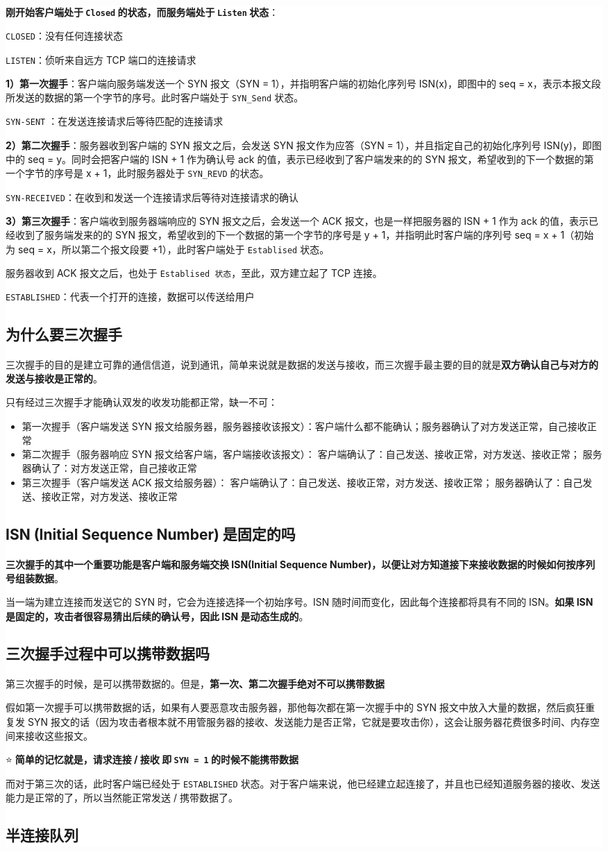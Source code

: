 **刚开始客户端处于 `Closed` 的状态，而服务端处于 `Listen` 状态**：

`CLOSED`：没有任何连接状态

`LISTEN`：侦听来自远方 TCP 端口的连接请求

**1）第一次握手**：客户端向服务端发送一个 SYN 报文（SYN = 1），并指明客户端的初始化序列号 ISN(x)，即图中的 seq = x，表示本报文段所发送的数据的第一个字节的序号。此时客户端处于 `SYN_Send` 状态。

`SYN-SENT` ：在发送连接请求后等待匹配的连接请求

**2）第二次握手**：服务器收到客户端的 SYN 报文之后，会发送 SYN 报文作为应答（SYN = 1），并且指定自己的初始化序列号 ISN(y)，即图中的 seq = y。同时会把客户端的 ISN + 1 作为确认号 ack 的值，表示已经收到了客户端发来的的 SYN 报文，希望收到的下一个数据的第一个字节的序号是 x + 1，此时服务器处于 `SYN_REVD` 的状态。

`SYN-RECEIVED`：在收到和发送一个连接请求后等待对连接请求的确认

**3）第三次握手**：客户端收到服务器端响应的 SYN 报文之后，会发送一个 ACK 报文，也是一样把服务器的 ISN + 1 作为 ack 的值，表示已经收到了服务端发来的的 SYN 报文，希望收到的下一个数据的第一个字节的序号是 y + 1，并指明此时客户端的序列号 seq = x + 1（初始为 seq = x，所以第二个报文段要 +1），此时客户端处于 `Establised` 状态。

服务器收到 ACK 报文之后，也处于 `Establised 状态`，至此，双方建立起了 TCP 连接。

`ESTABLISHED`：代表一个打开的连接，数据可以传送给用户

## 为什么要三次握手

三次握手的目的是建立可靠的通信信道，说到通讯，简单来说就是数据的发送与接收，而三次握手最主要的目的就是**双方确认自己与对方的发送与接收是正常的**。

只有经过三次握手才能确认双发的收发功能都正常，缺一不可：

* 第一次握手（客户端发送 SYN 报文给服务器，服务器接收该报文）：客户端什么都不能确认；服务器确认了对方发送正常，自己接收正常
* 第二次握手（服务器响应 SYN 报文给客户端，客户端接收该报文）：
    客户端确认了：自己发送、接收正常，对方发送、接收正常；
    服务器确认了：对方发送正常，自己接收正常
* 第三次握手（客户端发送 ACK 报文给服务器）：
    客户端确认了：自己发送、接收正常，对方发送、接收正常；
    服务器确认了：自己发送、接收正常，对方发送、接收正常

## ISN (Initial Sequence Number) 是固定的吗

**三次握手的其中一个重要功能是客户端和服务端交换 ISN(Initial Sequence Number)，以便让对方知道接下来接收数据的时候如何按序列号组装数据**。

当一端为建立连接而发送它的 SYN 时，它会为连接选择一个初始序号。ISN 随时间而变化，因此每个连接都将具有不同的 ISN。**如果 ISN 是固定的，攻击者很容易猜出后续的确认号，因此 ISN 是动态生成的**。

## 三次握手过程中可以携带数据吗

第三次握手的时候，是可以携带数据的。但是，**第一次、第二次握手绝对不可以携带数据**

假如第一次握手可以携带数据的话，如果有人要恶意攻击服务器，那他每次都在第一次握手中的 SYN 报文中放入大量的数据，然后疯狂重复发 SYN 报文的话（因为攻击者根本就不用管服务器的接收、发送能力是否正常，它就是要攻击你），这会让服务器花费很多时间、内存空间来接收这些报文。

⭐ **简单的记忆就是，请求连接 / 接收 即 `SYN = 1` 的时候不能携带数据**

而对于第三次的话，此时客户端已经处于 `ESTABLISHED` 状态。对于客户端来说，他已经建立起连接了，并且也已经知道服务器的接收、发送能力是正常的了，所以当然能正常发送 / 携带数据了。

## 半连接队列
